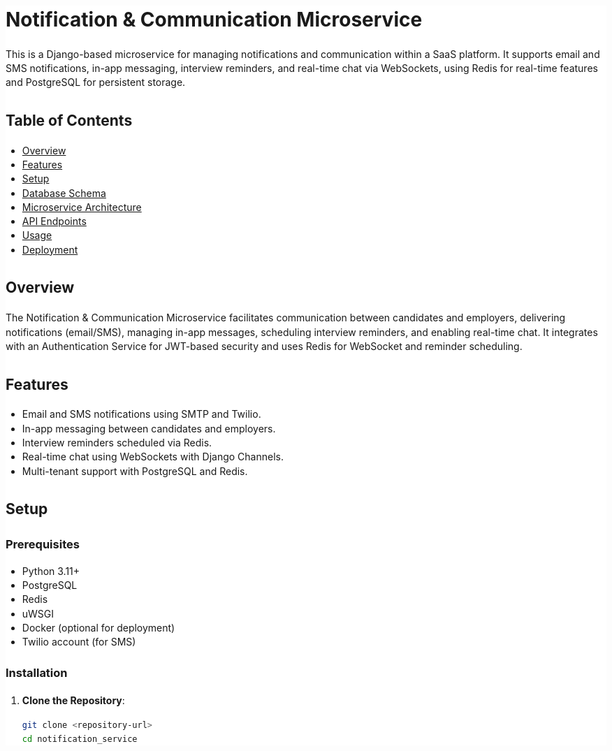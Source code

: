 # Notification & Communication Microservice

This is a Django-based microservice for managing notifications and communication within a SaaS platform. It supports email and SMS notifications, in-app messaging, interview reminders, and real-time chat via WebSockets, using Redis for real-time features and PostgreSQL for persistent storage.

## Table of Contents
- [Overview](#overview)
- [Features](#features)
- [Setup](#setup)
- [Database Schema](#database-schema)
- [Microservice Architecture](#microservice-architecture)
- [API Endpoints](#api-endpoints)
- [Usage](#usage)
- [Deployment](#deployment)

## Overview

The Notification & Communication Microservice facilitates communication between candidates and employers, delivering notifications (email/SMS), managing in-app messages, scheduling interview reminders, and enabling real-time chat. It integrates with an Authentication Service for JWT-based security and uses Redis for WebSocket and reminder scheduling.

## Features

- Email and SMS notifications using SMTP and Twilio.
- In-app messaging between candidates and employers.
- Interview reminders scheduled via Redis.
- Real-time chat using WebSockets with Django Channels.
- Multi-tenant support with PostgreSQL and Redis.

## Setup

### Prerequisites
- Python 3.11+
- PostgreSQL
- Redis
- uWSGI
- Docker (optional for deployment)
- Twilio account (for SMS)

### Installation

1. **Clone the Repository**:
   ```bash
   git clone <repository-url>
   cd notification_service
   ```
